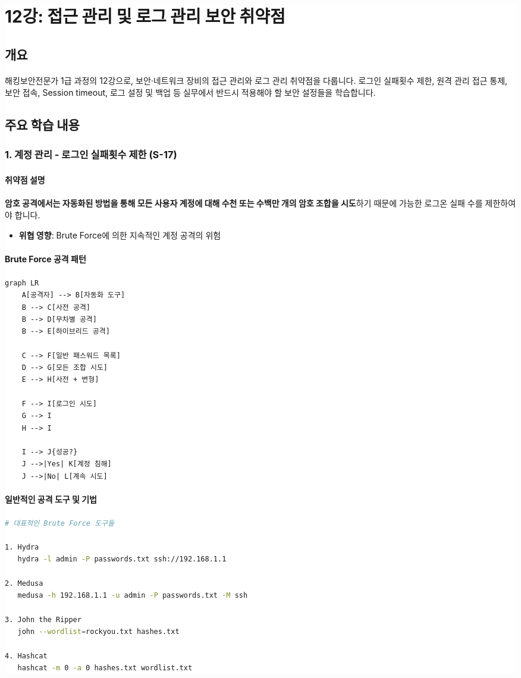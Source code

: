 # 12강: 접근 관리 및 로그 관리 보안 취약점

## 개요
해킹보안전문가 1급 과정의 12강으로, 보안·네트워크 장비의 접근 관리와 로그 관리 취약점을 다룹니다. 로그인 실패횟수 제한, 원격 관리 접근 통제, 보안 접속, Session timeout, 로그 설정 및 백업 등 실무에서 반드시 적용해야 할 보안 설정들을 학습합니다.

## 주요 학습 내용

### 1. 계정 관리 - 로그인 실패횟수 제한 (S-17)

#### 취약점 설명
**암호 공격에서는 자동화된 방법을 통해 모든 사용자 계정에 대해 수천 또는 수백만 개의 암호 조합을 시도**하기 때문에 가능한 로그온 실패 수를 제한하여야 합니다.

- **위협 영향**: Brute Force에 의한 지속적인 계정 공격의 위험

#### Brute Force 공격 패턴
```mermaid
graph LR
    A[공격자] --> B[자동화 도구]
    B --> C[사전 공격]
    B --> D[무차별 공격]
    B --> E[하이브리드 공격]
    
    C --> F[일반 패스워드 목록]
    D --> G[모든 조합 시도]
    E --> H[사전 + 변형]
    
    F --> I[로그인 시도]
    G --> I
    H --> I
    
    I --> J{성공?}
    J -->|Yes| K[계정 침해]
    J -->|No| L[계속 시도]
```

#### 일반적인 공격 도구 및 기법
```bash
# 대표적인 Brute Force 도구들

1. Hydra
   hydra -l admin -P passwords.txt ssh://192.168.1.1

2. Medusa  
   medusa -h 192.168.1.1 -u admin -P passwords.txt -M ssh

3. John the Ripper
   john --wordlist=rockyou.txt hashes.txt

4. Hashcat
   hashcat -m 0 -a 0 hashes.txt wordlist.txt
```
